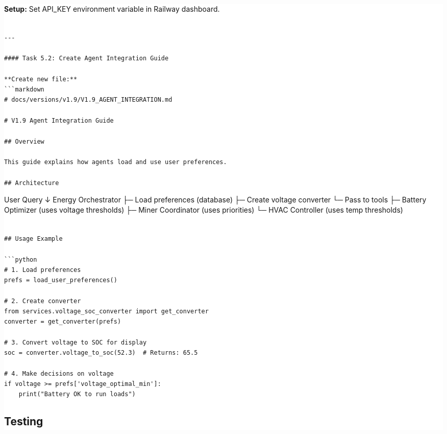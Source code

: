 **Setup:**
Set API_KEY environment variable in Railway dashboard.
```

---

#### Task 5.2: Create Agent Integration Guide

**Create new file:**
```markdown
# docs/versions/v1.9/V1.9_AGENT_INTEGRATION.md

# V1.9 Agent Integration Guide

## Overview

This guide explains how agents load and use user preferences.

## Architecture

```
User Query
    ↓
Energy Orchestrator
    ├─ Load preferences (database)
    ├─ Create voltage converter
    └─ Pass to tools
        ├─ Battery Optimizer (uses voltage thresholds)
        ├─ Miner Coordinator (uses priorities)
        └─ HVAC Controller (uses temp thresholds)
```

## Usage Example

```python
# 1. Load preferences
prefs = load_user_preferences()

# 2. Create converter
from services.voltage_soc_converter import get_converter
converter = get_converter(prefs)

# 3. Convert voltage to SOC for display
soc = converter.voltage_to_soc(52.3)  # Returns: 65.5

# 4. Make decisions on voltage
if voltage >= prefs['voltage_optimal_min']:
    print("Battery OK to run loads")
```

## Testing

